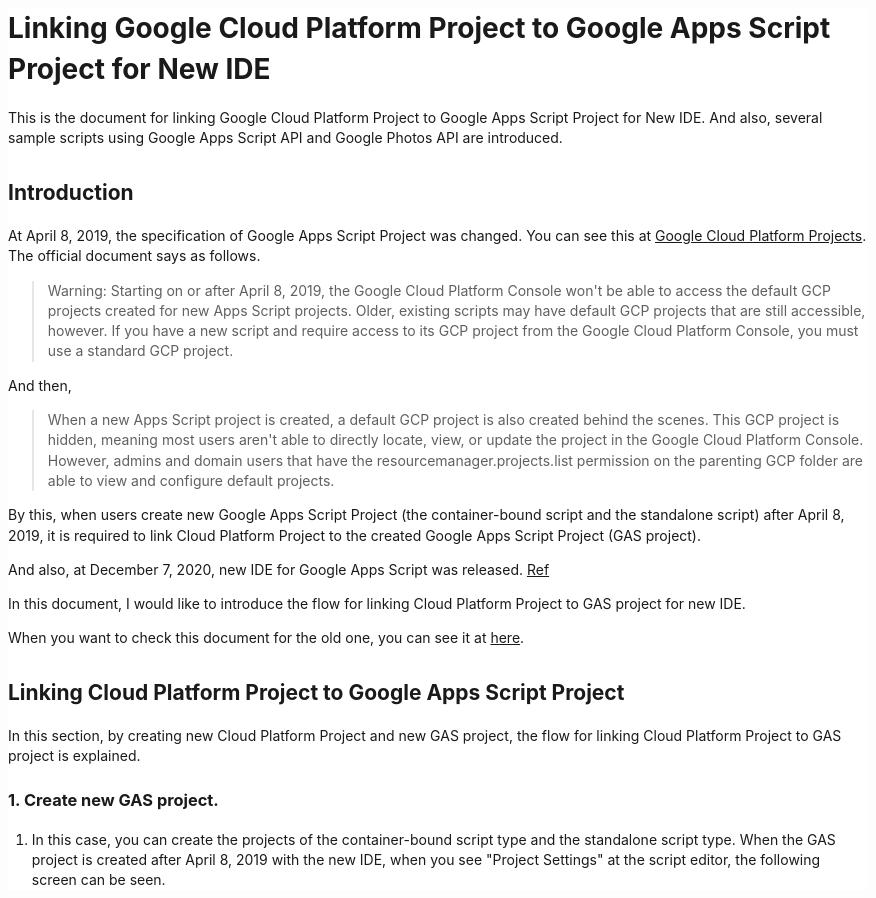 # Linking Google Cloud Platform Project to Google Apps Script Project for New IDE

This is the document for linking Google Cloud Platform Project to Google Apps Script Project for New IDE. And also, several sample scripts using Google Apps Script API and Google Photos API are introduced.

## Introduction

At April 8, 2019, the specification of Google Apps Script Project was changed. You can see this at [Google Cloud Platform Projects](https://developers.google.com/apps-script/guides/cloud-platform-projects). The official document says as follows.

> Warning: Starting on or after April 8, 2019, the Google Cloud Platform Console won't be able to access the default GCP projects created for new Apps Script projects. Older, existing scripts may have default GCP projects that are still accessible, however. If you have a new script and require access to its GCP project from the Google Cloud Platform Console, you must use a standard GCP project.

And then,

> When a new Apps Script project is created, a default GCP project is also created behind the scenes. This GCP project is hidden, meaning most users aren't able to directly locate, view, or update the project in the Google Cloud Platform Console. However, admins and domain users that have the resourcemanager.projects.list permission on the parenting GCP folder are able to view and configure default projects.

By this, when users create new Google Apps Script Project (the container-bound script and the standalone script) after April 8, 2019, it is required to link Cloud Platform Project to the created Google Apps Script Project (GAS project).

And also, at December 7, 2020, new IDE for Google Apps Script was released. [Ref](https://developers.google.com/apps-script/releases/2020#december_7_2020)

In this document, I would like to introduce the flow for linking Cloud Platform Project to GAS project for new IDE.

When you want to check this document for the old one, you can see it at [here](https://tanaikech.github.io/2019/07/05/linking-cloud-platform-project-to-google-apps-script-project/).

## Linking Cloud Platform Project to Google Apps Script Project

In this section, by creating new Cloud Platform Project and new GAS project, the flow for linking Cloud Platform Project to GAS project is explained.

### 1. Create new GAS project.

1. In this case, you can create the projects of the container-bound script type and the standalone script type. When the GAS project is created after April 8, 2019 with the new IDE, when you see "Project Settings" at the script editor, the following screen can be seen.

